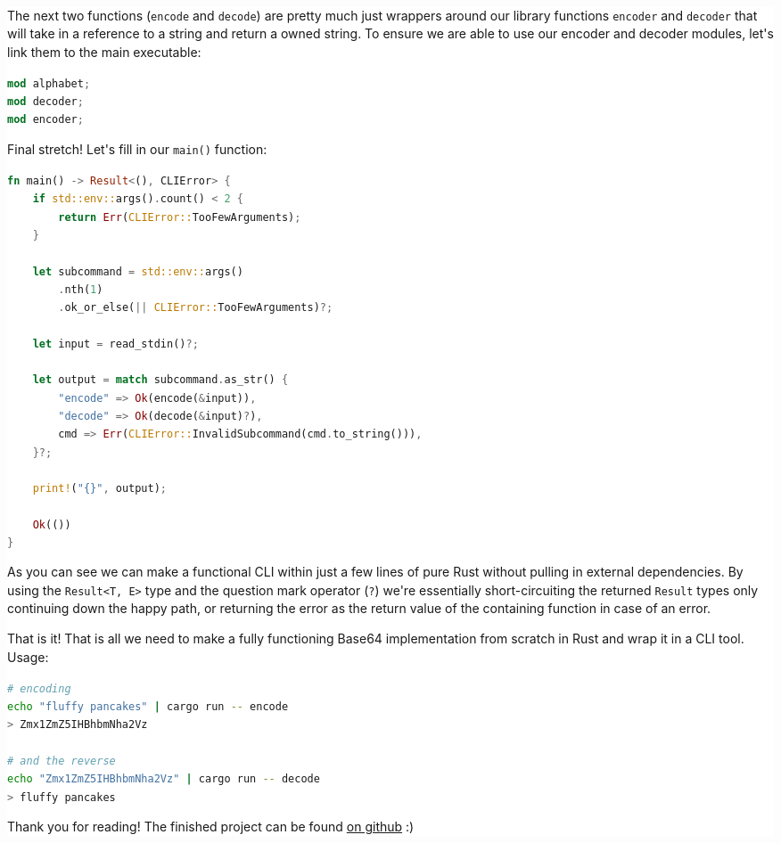 The next two functions (`encode` and `decode`) are pretty much just wrappers around our library functions `encoder` and `decoder` that will take in a reference to a string and return a owned string. To ensure we are able to use our encoder and decoder modules, let's link them to the main executable:

```rust
mod alphabet;
mod decoder;
mod encoder;
```

Final stretch! Let's fill in our `main()` function:

```rust
fn main() -> Result<(), CLIError> {
    if std::env::args().count() < 2 {
        return Err(CLIError::TooFewArguments);
    }

    let subcommand = std::env::args()
        .nth(1)
        .ok_or_else(|| CLIError::TooFewArguments)?;

    let input = read_stdin()?;

    let output = match subcommand.as_str() {
        "encode" => Ok(encode(&input)),
        "decode" => Ok(decode(&input)?),
        cmd => Err(CLIError::InvalidSubcommand(cmd.to_string())),
    }?;

    print!("{}", output);

    Ok(())
}
```

As you can see we can make a functional CLI within just a few lines of pure Rust without pulling in external dependencies. By using the `Result<T, E>` type and the question mark operator (`?`) we're essentially short-circuiting the returned `Result` types only continuing down the happy path, or returning the error as the return value of the containing function in case of an error.

That is it! That is all we need to make a fully functioning Base64 implementation from scratch in Rust and wrap it in a CLI tool. Usage:
```bash
# encoding
echo "fluffy pancakes" | cargo run -- encode
> Zmx1ZmZ5IHBhbmNha2Vz

# and the reverse
echo "Zmx1ZmZ5IHBhbmNha2Vz" | cargo run -- decode
> fluffy pancakes
```

Thank you for reading! The finished project can be found [on github](https://github.com/tmw/base64-rs) :)

